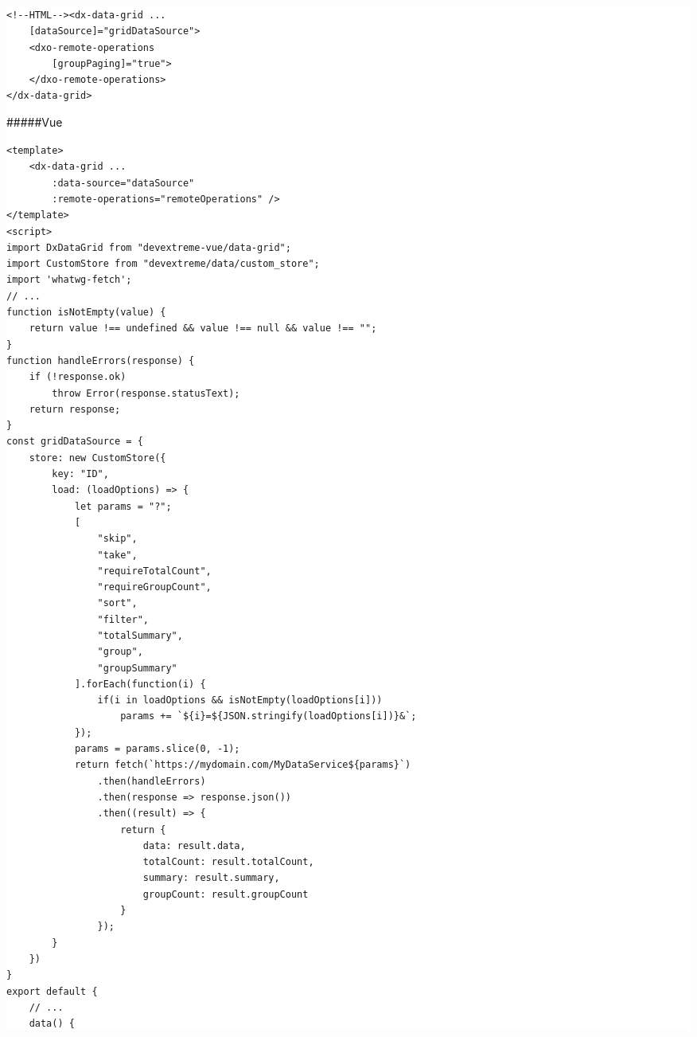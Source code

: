     <!--HTML--><dx-data-grid ...
        [dataSource]="gridDataSource">
        <dxo-remote-operations 
            [groupPaging]="true">
        </dxo-remote-operations>
    </dx-data-grid>

#####Vue

    <template>
        <dx-data-grid ... 
            :data-source="dataSource"
            :remote-operations="remoteOperations" />
    </template>
    <script>
    import DxDataGrid from "devextreme-vue/data-grid";
    import CustomStore from "devextreme/data/custom_store";
    import 'whatwg-fetch';
    // ...
    function isNotEmpty(value) {
        return value !== undefined && value !== null && value !== "";
    }
    function handleErrors(response) {
        if (!response.ok)
            throw Error(response.statusText);
        return response;
    }
    const gridDataSource = {
        store: new CustomStore({
            key: "ID",
            load: (loadOptions) => {
                let params = "?";
                [
                    "skip", 
                    "take", 
                    "requireTotalCount", 
                    "requireGroupCount", 
                    "sort", 
                    "filter", 
                    "totalSummary", 
                    "group", 
                    "groupSummary"
                ].forEach(function(i) {
                    if(i in loadOptions && isNotEmpty(loadOptions[i])) 
                        params += `${i}=${JSON.stringify(loadOptions[i])}&`;
                });
                params = params.slice(0, -1);
                return fetch(`https://mydomain.com/MyDataService${params}`)
                    .then(handleErrors)
                    .then(response => response.json())
                    .then((result) => {
                        return { 
                            data: result.data,
                            totalCount: result.totalCount,
                            summary: result.summary,
                            groupCount: result.groupCount
                        }
                    });
            }
        })
    }
    export default {
        // ...
        data() {